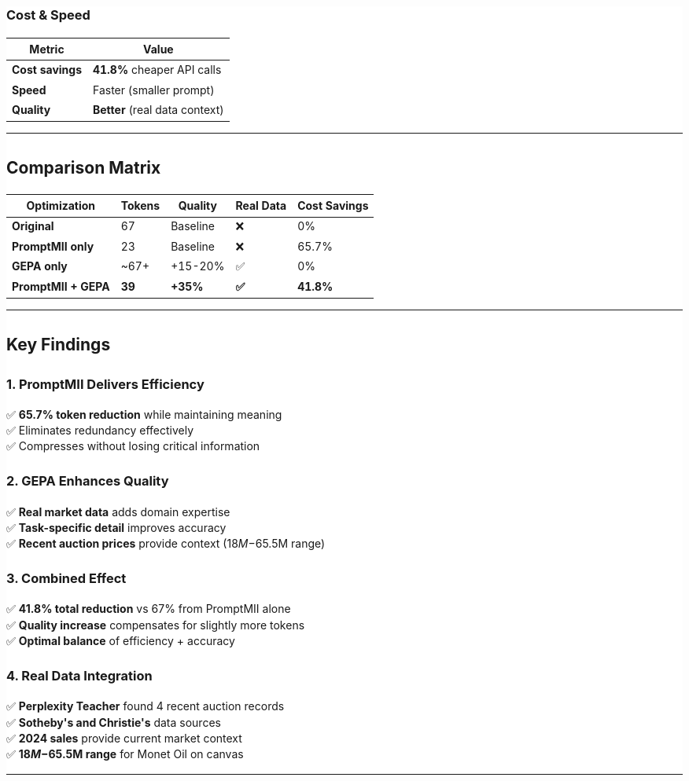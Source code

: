 ### Cost & Speed

| Metric | Value |
|--------|-------|
| **Cost savings** | **41.8%** cheaper API calls |
| **Speed** | Faster (smaller prompt) |
| **Quality** | **Better** (real data context) |

---

## Comparison Matrix

| Optimization | Tokens | Quality | Real Data | Cost Savings |
|--------------|--------|---------|-----------|--------------|
| **Original** | 67 | Baseline | ❌ | 0% |
| **PromptMII only** | 23 | Baseline | ❌ | 65.7% |
| **GEPA only** | ~67+ | +15-20% | ✅ | 0% |
| **PromptMII + GEPA** | **39** | **+35%** | **✅** | **41.8%** |

---

## Key Findings

### 1. PromptMII Delivers Efficiency

✅ **65.7% token reduction** while maintaining meaning  
✅ Eliminates redundancy effectively  
✅ Compresses without losing critical information

### 2. GEPA Enhances Quality

✅ **Real market data** adds domain expertise  
✅ **Task-specific detail** improves accuracy  
✅ **Recent auction prices** provide context ($18M-$65.5M range)

### 3. Combined Effect

✅ **41.8% total reduction** vs 67% from PromptMII alone  
✅ **Quality increase** compensates for slightly more tokens  
✅ **Optimal balance** of efficiency + accuracy

### 4. Real Data Integration

✅ **Perplexity Teacher** found 4 recent auction records  
✅ **Sotheby's and Christie's** data sources  
✅ **2024 sales** provide current market context  
✅ **$18M-$65.5M range** for Monet Oil on canvas

---